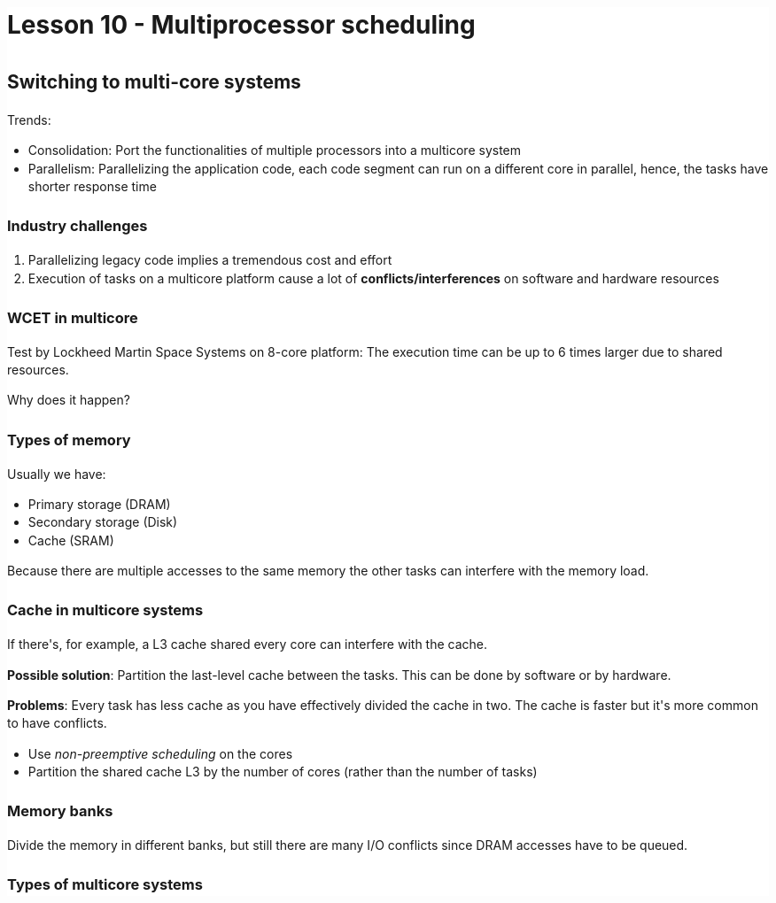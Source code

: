 # Lesson 10 - Multiprocessor scheduling

## Switching to multi-core systems

Trends:

- Consolidation: Port the functionalities of multiple processors into a multicore system
- Parallelism: Parallelizing the application code, each code segment can run on a different core in parallel, hence, the tasks have shorter response time

### Industry challenges

1. Parallelizing legacy code implies a tremendous cost and effort
2. Execution of tasks on a multicore platform cause a lot of **conflicts/interferences** on software and hardware resources

### WCET in multicore

Test by Lockheed Martin Space Systems on 8-core platform: The execution time can be up to 6 times larger due to shared resources.

Why does it happen?

### Types of memory

Usually we have:

- Primary storage (DRAM)
- Secondary storage (Disk)
- Cache (SRAM)

Because there are multiple accesses to the same memory the other tasks can interfere with the memory load.

### Cache in multicore systems

If there's, for example, a L3 cache shared every core can interfere with the cache.

**Possible solution**: Partition the last-level cache between the tasks. This can be done by software or by hardware.

**Problems**: Every task has less cache as you have effectively divided the cache in two. The cache is faster but it's more common to have conflicts.

- Use _non-preemptive scheduling_ on the cores
- Partition the shared cache L3 by the number of cores (rather than the number of tasks)

### Memory banks

Divide the memory in different banks, but still there are many I/O conflicts since DRAM accesses have to be queued.

### Types of multicore systems
